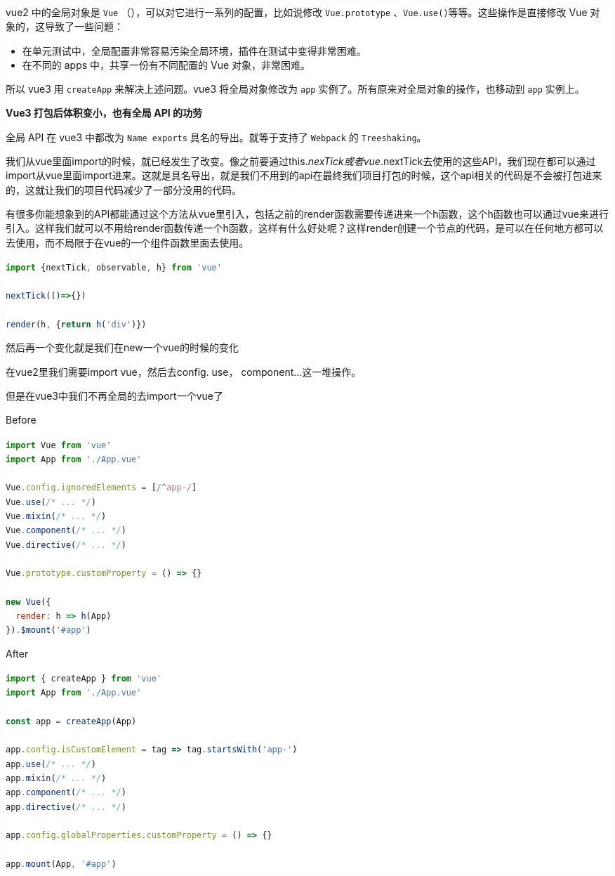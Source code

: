vue2 中的全局对象是 `Vue` （），可以对它进行一系列的配置，比如说修改 `Vue.prototype` 、`Vue.use()`等等。这些操作是直接修改 Vue 对象的，这导致了一些问题：

- 在单元测试中，全局配置非常容易污染全局环境，插件在测试中变得非常困难。
- 在不同的 apps 中，共享一份有不同配置的 Vue 对象，非常困难。

所以 vue3 用 `createApp` 来解决上述问题。vue3 将全局对象修改为 `app` 实例了。所有原来对全局对象的操作，也移动到 `app` 实例上。

**Vue3 打包后体积变小，也有全局 API 的功劳**

全局 API 在 vue3 中都改为 `Name exports` 具名的导出。就等于支持了 `Webpack` 的 `Treeshaking`。

我们从vue里面import的时候，就已经发生了改变。像之前要通过this.$nexTick或者vue.$nextTick去使用的这些API，我们现在都可以通过import从vue里面import进来。这就是具名导出，就是我们不用到的api在最终我们项目打包的时候，这个api相关的代码是不会被打包进来的，这就让我们的项目代码减少了一部分没用的代码。

有很多你能想象到的API都能通过这个方法从vue里引入，包括之前的render函数需要传递进来一个h函数，这个h函数也可以通过vue来进行引入。这样我们就可以不用给render函数传递一个h函数，这样有什么好处呢？这样render创建一个节点的代码，是可以在任何地方都可以去使用，而不局限于在vue的一个组件函数里面去使用。

```js
import {nextTick, observable, h} from 'vue'

nextTick(()=>{})

render(h, {return h('div')})
```

然后再一个变化就是我们在new一个vue的时候的变化

在vue2里我们需要import vue，然后去config. use， component...这一堆操作。

但是在vue3中我们不再全局的去import一个vue了

Before

```js
import Vue from 'vue'
import App from './App.vue'

Vue.config.ignoredElements = [/^app-/]
Vue.use(/* ... */)
Vue.mixin(/* ... */)
Vue.component(/* ... */)
Vue.directive(/* ... */)

Vue.prototype.customProperty = () => {}

new Vue({
  render: h => h(App)
}).$mount('#app')
```

After

```js
import { createApp } from 'vue'
import App from './App.vue'

const app = createApp(App)

app.config.isCustomElement = tag => tag.startsWith('app-')
app.use(/* ... */)
app.mixin(/* ... */)
app.component(/* ... */)
app.directive(/* ... */)

app.config.globalProperties.customProperty = () => {}

app.mount(App, '#app')
```
